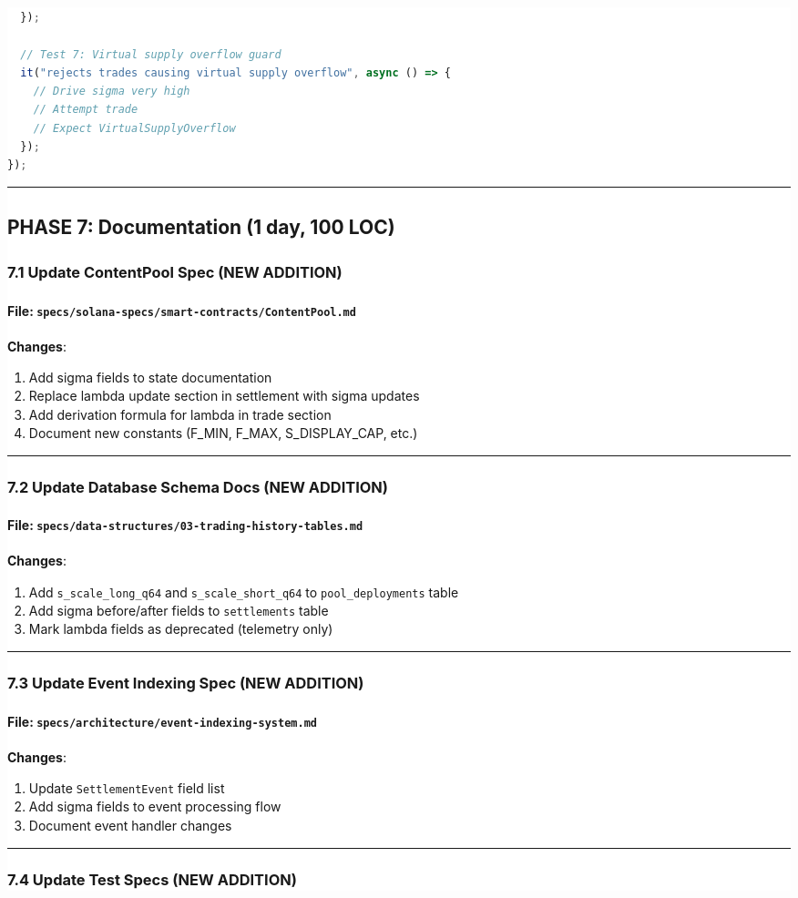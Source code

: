 ```typescript
  });

  // Test 7: Virtual supply overflow guard
  it("rejects trades causing virtual supply overflow", async () => {
    // Drive sigma very high
    // Attempt trade
    // Expect VirtualSupplyOverflow
  });
});
```

---

## PHASE 7: Documentation (1 day, 100 LOC)

### 7.1 Update ContentPool Spec (NEW ADDITION)

#### File: `specs/solana-specs/smart-contracts/ContentPool.md`

**Changes**:
1. Add sigma fields to state documentation
2. Replace lambda update section in settlement with sigma updates
3. Add derivation formula for lambda in trade section
4. Document new constants (F_MIN, F_MAX, S_DISPLAY_CAP, etc.)

---

### 7.2 Update Database Schema Docs (NEW ADDITION)

#### File: `specs/data-structures/03-trading-history-tables.md`

**Changes**:
1. Add `s_scale_long_q64` and `s_scale_short_q64` to `pool_deployments` table
2. Add sigma before/after fields to `settlements` table
3. Mark lambda fields as deprecated (telemetry only)

---

### 7.3 Update Event Indexing Spec (NEW ADDITION)

#### File: `specs/architecture/event-indexing-system.md`

**Changes**:
1. Update `SettlementEvent` field list
2. Add sigma fields to event processing flow
3. Document event handler changes

---

### 7.4 Update Test Specs (NEW ADDITION)
